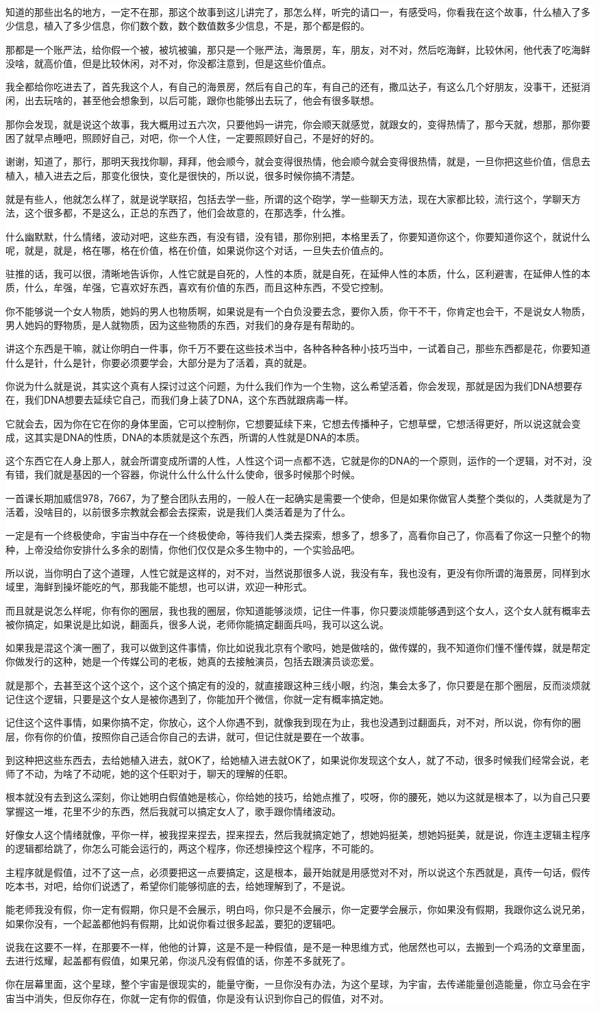 知道的那些出名的地方，一定不在那，那这个故事到这儿讲完了，那怎么样，听完的请口一，有感受吗，你看我在这个故事，什么植入了多少信息，植入了多少信息，你们数个数，数个数值数多少信息，不是，那个都是假的。

那都是一个账严法，给你假一个被，被坑被骗，那只是一个账严法，海景房，车，朋友，对不对，然后吃海鲜，比较休闲，他代表了吃海鲜没啥，就高价值，但是比较休闲，对不对，你没都注意到，但是这些价值点。

我全都给你吃进去了，首先我这个人，有自己的海景房，然后有自己的车，有自己的还有，撒瓜达子，有这么几个好朋友，没事干，还挺消闲，出去玩啥的，甚至他会想象到，以后可能，跟你也能够出去玩了，他会有很多联想。

那你会发现，就是说这个故事，我大概用过五六次，只要他妈一讲完，你会顺天就感觉，就跟女的，变得热情了，那今天就，想那，那你要困了就早点睡吧，照顾好自己，对吧，你一个人住，一定要照顾好自己，不是好的好的。

谢谢，知道了，那行，那明天我找你聊，拜拜，他会顺今，就会变得很热情，他会顺今就会变得很热情，就是，一旦你把这些价值，信息去植入，植入进去之后，那变化很快，变化是很快的，所以说，很多时候你搞不清楚。

就是有些人，他就怎么样了，就是说学联招，包括去学一些，所谓的这个砲学，学一些聊天方法，现在大家都比较，流行这个，学聊天方法，这个很多都，不是这么，正总的东西了，他们会故意的，在那选季，什么推。

什么幽默默，什么情绪，波动对吧，这些东西，有没有错，没有错，那你别把，本格里丢了，你要知道你这个，你要知道你这个，就说什么呢，就是，就是，格在哪，格在价值，格在价值，如果说你这个对话，一旦失去价值点的。

驻推的话，我可以很，清晰地告诉你，人性它就是自死的，人性的本质，就是自死，在延伸人性的本质，什么，区利避害，在延伸人性的本质，什么，牟强，牟强，它喜欢好东西，喜欢有价值的东西，而且这种东西，不受它控制。

你不能够说一个女人物质，她妈的男人也物质啊，如果说是有一个白负没要去念，要你入质，你干不干，你肯定也会干，不是说女人物质，男人她妈的野物质，是人就物质，因为这些物质的东西，对我们的身存是有帮助的。

讲这个东西是干嘛，就让你明白一件事，你千万不要在这些技术当中，各种各种各种小技巧当中，一试着自己，那些东西都是花，你要知道什么是针，什么是针，你要必须要学会，大部分是为了活着，真的就是。

你说为什么就是说，其实这个真有人探讨过这个问题，为什么我们作为一个生物，这么希望活着，你会发现，那就是因为我们DNA想要存在，我们DNA想要去延续它自己，而我们身上装了DNA，这个东西就跟病毒一样。

它就会去，因为你在它在你的身体里面，它可以控制你，它想要延续下来，它想去传播种子，它想草壁，它想活得更好，所以说这就会变成，这其实是DNA的性质，DNA的本质就是这个东西，所谓的人性就是DNA的本质。

这个东西它在人身上那人，就会所谓变成所谓的人性，人性这个词一点都不选，它就是你的DNA的一个原则，运作的一个逻辑，对不对，没有错，我们就是基因的一个容器，你说什么什么什么什么使命，很多时候那个时候。

一首课长期加威信978，7667，为了整合团队去用的，一般人在一起确实是需要一个使命，但是如果你做官人类整个类似的，人类就是为了活着，没啥目的，以前很多宗教就会都会去探索，说是我们人类活着是为了什么。

一定是有一个终极使命，宇宙当中存在一个终极使命，等待我们人类去探索，想多了，想多了，高看你自己了，你高看了你这一只整个的物种，上帝没给你安排什么多余的剧情，你他们仅仅是众多生物中的，一个实验品吧。

所以说，当你明白了这个道理，人性它就是这样的，对不对，当然说那很多人说，我没有车，我也没有，更没有你所谓的海景房，同样到水域里，海鲜到操坏能吃的气，那我能不能想，也可以讲，欢迎一种形式。

而且就是说怎么样呢，你有你的圈层，我也我的圈层，你知道能够淡烦，记住一件事，你只要淡烦能够遇到这个女人，这个女人就有概率去被你搞定，如果说是比如说，翻面兵，很多人说，老师你能搞定翻面兵吗，我可以这么说。

如果我是混这个演一圈了，我可以做到这件事情，你比如说我北京有个歌吗，她是做啥的，做传媒的，我不知道你们懂不懂传媒，就是帮定你做发行的这种，她是一个传媒公司的老板，她真的去接触演员，包括去跟演员谈恋爱。

就是那个，去甚至这个这个这个，这个这个搞定有的没的，就直接跟这种三线小眼，约泡，集会太多了，你只要是在那个圈层，反而淡烦就记住这个逻辑，只要是这个女人是被你遇到了，你能加开个微信，你就一定有概率搞定她。

记住这个这件事情，如果你搞不定，你放心，这个人你遇不到，就像我到现在为止，我也没遇到过翻面兵，对不对，所以说，你有你的圈层，你有你的价值，按照你自己适合你自己的去讲，就可，但记住就是要在一个故事。

到这种把这些东西去，去给她植入进去，就OK了，给她植入进去就OK了，如果说你发现这个女人，就了不动，很多时候我们经常会说，老师了不动，为啥了不动呢，她的这个任职对于，聊天的理解的任职。

根本就没有去到这么深刻，你让她明白假值她是核心，你给她的技巧，给她点推了，哎呀，你的腰死，她以为这就是根本了，以为自己只要掌握这一堆，花里不少的东西，然后我就可以搞定女人了，歌手跟你情绪波动。

好像女人这个情绪就像，平你一样，被我捏来捏去，捏来捏去，然后我就搞定她了，想她妈挺美，想她妈挺美，就是说，你连主逻辑主程序的逻辑都给跳了，你怎么可能会运行的，两这个程序，你还想操控这个程序，不可能的。

主程序就是假值，过不了这一点，必须要把这一点要搞定，这是根本，最开始就是用感觉对不对，所以说这个东西就是，真传一句话，假传吃本书，对吧，给你们说透了，希望你们能够彻底的去，给她理解到了，不是说。

能老师我没有假，你一定有假期，你只是不会展示，明白吗，你只是不会展示，你一定要学会展示，你如果没有假期，我跟你这么说兄弟，如果你没有，一个起盖都他妈有假期，比如说你看过很多起盖，要犯的逻辑吧。

说我在这要不一样，在那要不一样，他他的计算，这是不是一种假值，是不是一种思维方式，他居然也可以，去搬到一个鸡汤的文章里面，去进行炫耀，起盖都有假值，如果兄弟，你淡凡没有假值的话，你差不多就死了。

你在层幕里面，这个星球，整个宇宙是很现实的，能量守衡，一旦你没有办法，为这个星球，为宇宙，去传递能量创造能量，你立马会在宇宙当中消失，但反你存在，你就一定有你的假值，你是没有认识到你自己的假值，对不对。
